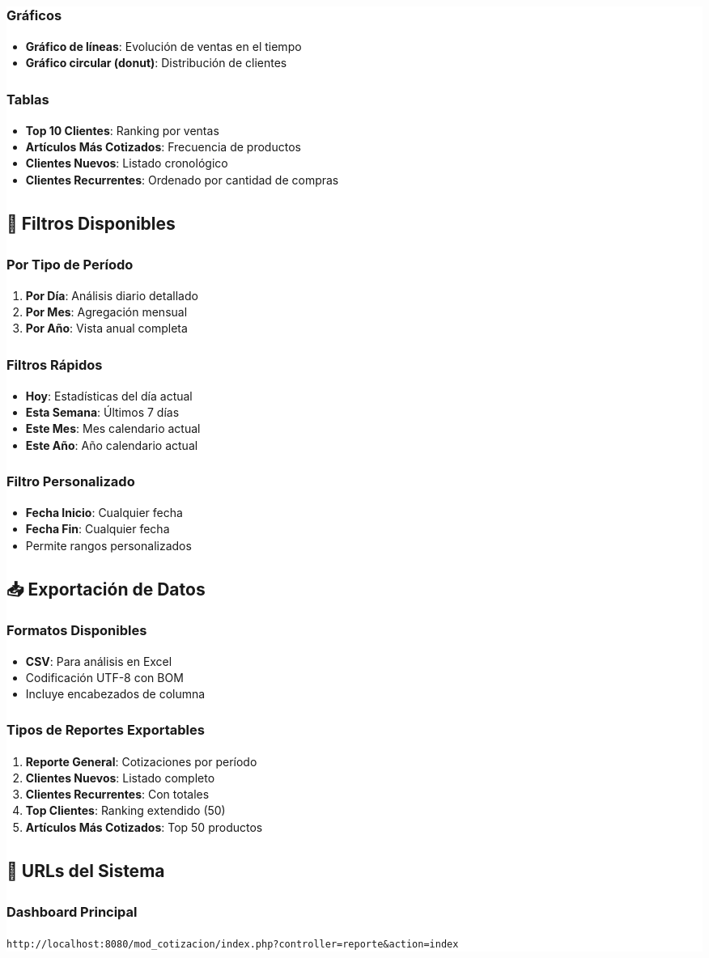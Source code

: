 ### Gráficos
- **Gráfico de líneas**: Evolución de ventas en el tiempo
- **Gráfico circular (donut)**: Distribución de clientes

### Tablas
- **Top 10 Clientes**: Ranking por ventas
- **Artículos Más Cotizados**: Frecuencia de productos
- **Clientes Nuevos**: Listado cronológico
- **Clientes Recurrentes**: Ordenado por cantidad de compras

## 📅 Filtros Disponibles

### Por Tipo de Período
1. **Por Día**: Análisis diario detallado
2. **Por Mes**: Agregación mensual
3. **Por Año**: Vista anual completa

### Filtros Rápidos
- **Hoy**: Estadísticas del día actual
- **Esta Semana**: Últimos 7 días
- **Este Mes**: Mes calendario actual
- **Este Año**: Año calendario actual

### Filtro Personalizado
- **Fecha Inicio**: Cualquier fecha
- **Fecha Fin**: Cualquier fecha
- Permite rangos personalizados

## 📥 Exportación de Datos

### Formatos Disponibles
- **CSV**: Para análisis en Excel
- Codificación UTF-8 con BOM
- Incluye encabezados de columna

### Tipos de Reportes Exportables
1. **Reporte General**: Cotizaciones por período
2. **Clientes Nuevos**: Listado completo
3. **Clientes Recurrentes**: Con totales
4. **Top Clientes**: Ranking extendido (50)
5. **Artículos Más Cotizados**: Top 50 productos

## 🔗 URLs del Sistema

### Dashboard Principal
```
http://localhost:8080/mod_cotizacion/index.php?controller=reporte&action=index
```
